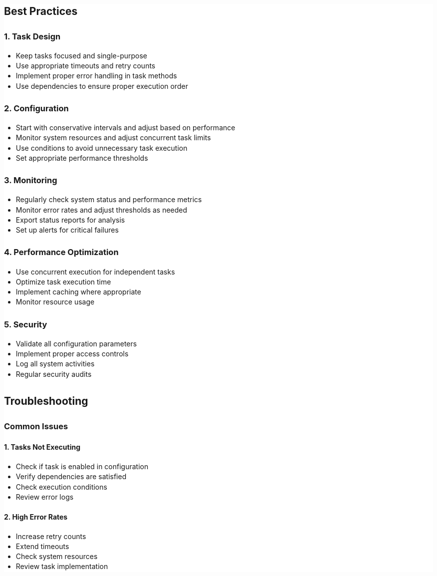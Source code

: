 ## Best Practices

### 1. Task Design
- Keep tasks focused and single-purpose
- Use appropriate timeouts and retry counts
- Implement proper error handling in task methods
- Use dependencies to ensure proper execution order

### 2. Configuration
- Start with conservative intervals and adjust based on performance
- Monitor system resources and adjust concurrent task limits
- Use conditions to avoid unnecessary task execution
- Set appropriate performance thresholds

### 3. Monitoring
- Regularly check system status and performance metrics
- Monitor error rates and adjust thresholds as needed
- Export status reports for analysis
- Set up alerts for critical failures

### 4. Performance Optimization
- Use concurrent execution for independent tasks
- Optimize task execution time
- Implement caching where appropriate
- Monitor resource usage

### 5. Security
- Validate all configuration parameters
- Implement proper access controls
- Log all system activities
- Regular security audits

## Troubleshooting

### Common Issues

#### 1. Tasks Not Executing
- Check if task is enabled in configuration
- Verify dependencies are satisfied
- Check execution conditions
- Review error logs

#### 2. High Error Rates
- Increase retry counts
- Extend timeouts
- Check system resources
- Review task implementation
